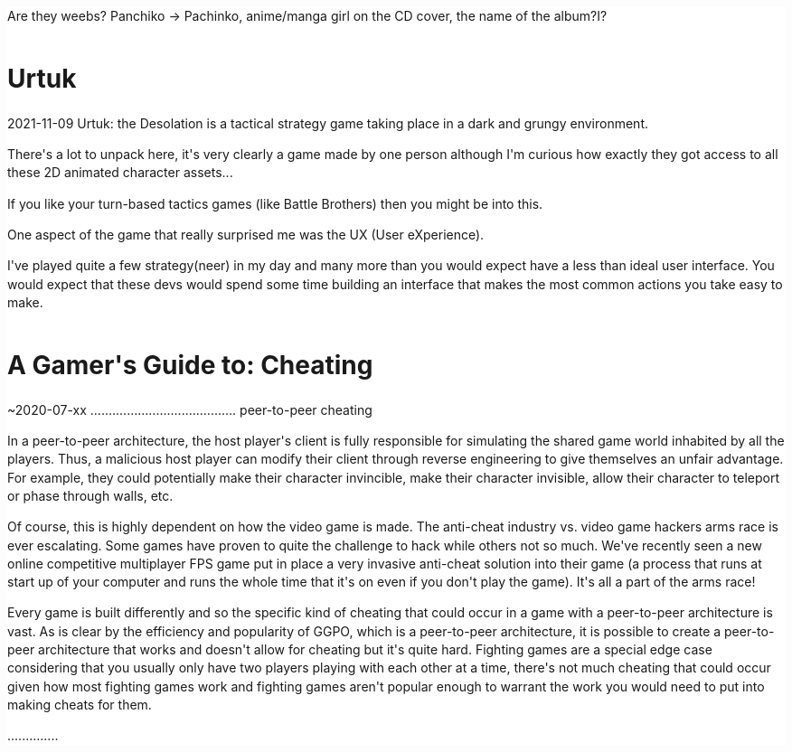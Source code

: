 Are they weebs? Panchiko -> Pachinko, anime/manga girl on the CD cover, the name
of the album?I?

# Urtuk

2021-11-09 Urtuk: the Desolation is a tactical strategy game taking place in a
dark and grungy environment.

There's a lot to unpack here, it's very clearly a game made by one person
although I'm curious how exactly they got access to all these 2D animated
character assets...

If you like your turn-based tactics games (like Battle Brothers) then you might
be into this.

One aspect of the game that really surprised me was the UX (User eXperience).

I've played quite a few strategy(neer) in my day and many more than you would
expect have a less than ideal user interface. You would expect that these devs
would spend some time building an interface that makes the most common actions
you take easy to make.

# A Gamer's Guide to: Cheating

~2020-07-xx ........................................ peer-to-peer cheating

In a peer-to-peer architecture, the host player's client is fully responsible
for simulating the shared game world inhabited by all the players. Thus, a
malicious host player can modify their client through reverse engineering to
give themselves an unfair advantage. For example, they could potentially make
their character invincible, make their character invisible, allow their
character to teleport or phase through walls, etc.

Of course, this is highly dependent on how the video game is made. The
anti-cheat industry vs. video game hackers arms race is ever escalating. Some
games have proven to quite the challenge to hack while others not so much. We've
recently seen a new online competitive multiplayer FPS game put in place a very
invasive anti-cheat solution into their game (a process that runs at start up of
your computer and runs the whole time that it's on even if you don't play the
game). It's all a part of the arms race!

Every game is built differently and so the specific kind of cheating that could
occur in a game with a peer-to-peer architecture is vast. As is clear by the
efficiency and popularity of GGPO, which is a peer-to-peer architecture, it is
possible to create a peer-to-peer architecture that works and doesn't allow for
cheating but it's quite hard. Fighting games are a special edge case considering
that you usually only have two players playing with each other at a time,
there's not much cheating that could occur given how most fighting games work
and fighting games aren't popular enough to warrant the work you would need to
put into making cheats for them.

..............
